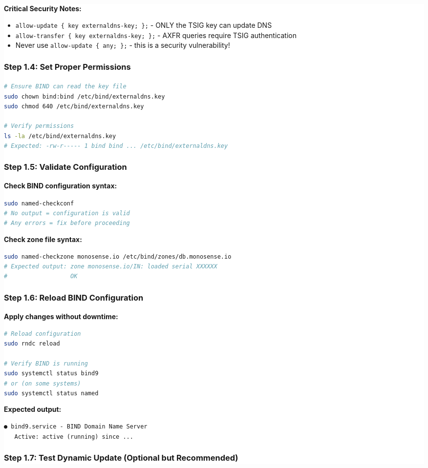 **Critical Security Notes:**
- `allow-update { key externaldns-key; };` - ONLY the TSIG key can update DNS
- `allow-transfer { key externaldns-key; };` - AXFR queries require TSIG authentication
- Never use `allow-update { any; };` - this is a security vulnerability!

### Step 1.4: Set Proper Permissions

```bash
# Ensure BIND can read the key file
sudo chown bind:bind /etc/bind/externaldns.key
sudo chmod 640 /etc/bind/externaldns.key

# Verify permissions
ls -la /etc/bind/externaldns.key
# Expected: -rw-r----- 1 bind bind ... /etc/bind/externaldns.key
```

### Step 1.5: Validate Configuration

**Check BIND configuration syntax:**

```bash
sudo named-checkconf
# No output = configuration is valid
# Any errors = fix before proceeding
```

**Check zone file syntax:**

```bash
sudo named-checkzone monosense.io /etc/bind/zones/db.monosense.io
# Expected output: zone monosense.io/IN: loaded serial XXXXXX
#                  OK
```

### Step 1.6: Reload BIND Configuration

**Apply changes without downtime:**

```bash
# Reload configuration
sudo rndc reload

# Verify BIND is running
sudo systemctl status bind9
# or (on some systems)
sudo systemctl status named
```

**Expected output:**
```
● bind9.service - BIND Domain Name Server
   Active: active (running) since ...
```

### Step 1.7: Test Dynamic Update (Optional but Recommended)
